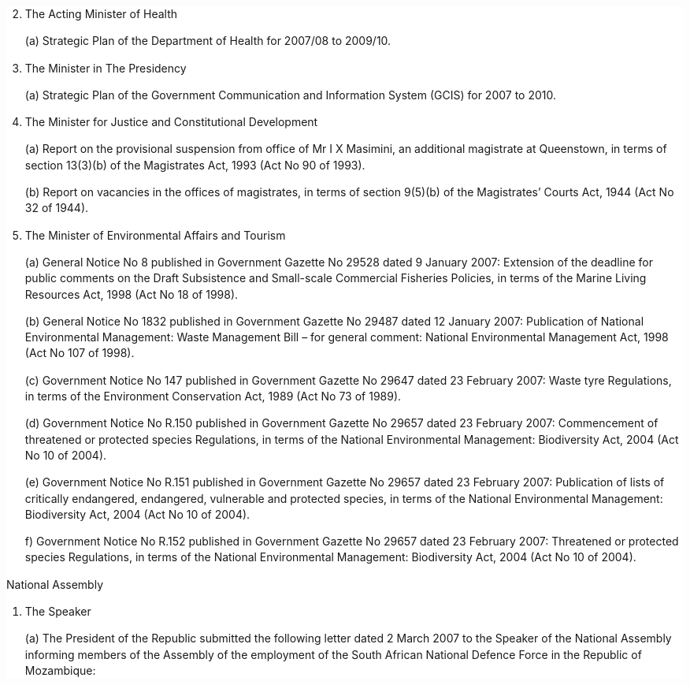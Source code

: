 2. The Acting Minister of Health

   (a)      Strategic Plan of the Department of Health for 2007/08 to
      2009/10.

3. The Minister in The Presidency

   (a)      Strategic Plan of the Government Communication and Information
      System (GCIS) for 2007 to 2010.

4. The Minister for Justice and Constitutional Development

   (a)      Report on the provisional suspension from office of Mr I X
      Masimini, an additional magistrate at Queenstown, in terms of section
      13(3)(b) of the Magistrates Act, 1993 (Act No 90 of 1993).

   (b)      Report on vacancies in the offices of magistrates, in terms of
      section 9(5)(b) of the Magistrates’ Courts Act, 1944 (Act No 32 of
      1944).

5. The Minister of Environmental Affairs and Tourism

   (a)      General Notice No 8 published in Government Gazette No 29528
      dated 9 January 2007: Extension of the deadline for public comments on
      the Draft Subsistence and Small-scale Commercial Fisheries Policies,
      in terms of the Marine Living Resources Act, 1998 (Act No 18 of 1998).

   (b)      General Notice No 1832 published in Government Gazette No 29487
      dated 12 January 2007: Publication of National Environmental
      Management: Waste Management Bill – for general comment: National
      Environmental Management Act, 1998 (Act No 107 of 1998).

   (c)      Government Notice No 147 published in Government Gazette No
      29647 dated 23 February 2007: Waste tyre Regulations, in terms of the
      Environment Conservation Act, 1989 (Act No 73 of 1989).

   (d)      Government Notice No R.150 published in Government Gazette No
      29657 dated 23 February 2007: Commencement of threatened or protected
      species Regulations, in terms of the National Environmental
      Management: Biodiversity Act, 2004 (Act No 10 of 2004).

   (e)      Government Notice No R.151 published in Government Gazette No
      29657 dated 23 February 2007: Publication of lists of critically
      endangered, endangered, vulnerable and protected species, in terms of
      the National Environmental Management: Biodiversity Act, 2004 (Act No
      10 of 2004).

   f) Government Notice No R.152 published in Government Gazette No 29657
      dated 23 February 2007: Threatened or protected species Regulations,
      in terms of the National Environmental Management: Biodiversity Act,
      2004 (Act No 10 of 2004).


National Assembly


1. The Speaker

   (a)      The President of the Republic submitted the following letter
      dated 2 March 2007 to the Speaker of the National Assembly informing
      members of the Assembly of the employment of the South African
      National Defence Force in the Republic of Mozambique:
